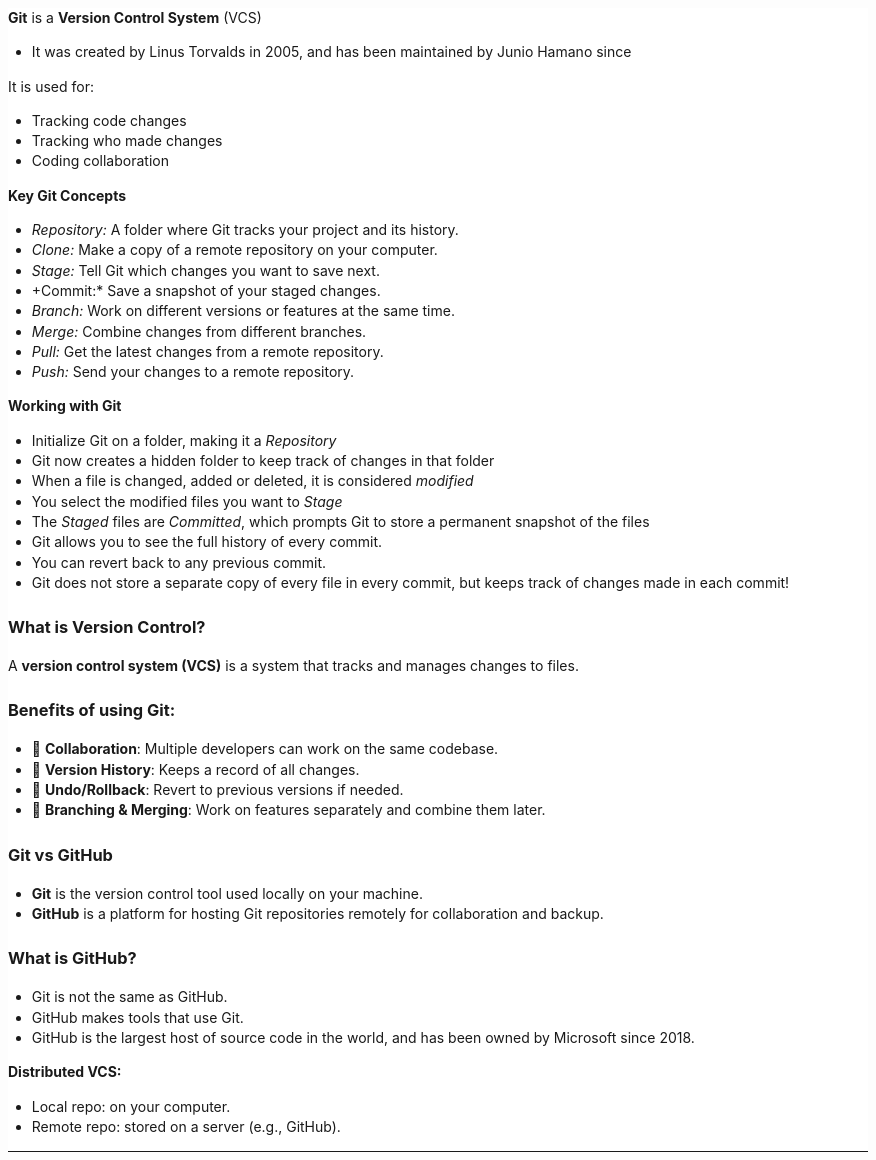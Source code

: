 **Git** is a **Version Control System** (VCS)
- It was created by Linus Torvalds in 2005, and has been maintained by Junio Hamano since 

It is used for:
  - Tracking code changes
  - Tracking who made changes
  - Coding collaboration

**Key Git Concepts**
- *Repository:* A folder where Git tracks your project and its history.
- *Clone:* Make a copy of a remote repository on your computer.
- *Stage:* Tell Git which changes you want to save next.
- +Commit:* Save a snapshot of your staged changes.
- *Branch:* Work on different versions or features at the same time.
- *Merge:* Combine changes from different branches.
- *Pull:* Get the latest changes from a remote repository.
- *Push:* Send your changes to a remote repository.

**Working with Git**
- Initialize Git on a folder, making it a *Repository*
- Git now creates a hidden folder to keep track of changes in that folder
- When a file is changed, added or deleted, it is considered *modified*
- You select the modified files you want to *Stage*
- The *Staged* files are *Committed*, which prompts Git to store a permanent snapshot of the files
- Git allows you to see the full history of every commit.
- You can revert back to any previous commit.
- Git does not store a separate copy of every file in every commit, but keeps track of changes made in each commit!

### What is Version Control?
A **version control system (VCS)** is a system that tracks and manages changes to files.

### Benefits of using Git:
- 👥 **Collaboration**: Multiple developers can work on the same codebase.
- 📜 **Version History**: Keeps a record of all changes.
- 🔁 **Undo/Rollback**: Revert to previous versions if needed.
- 🌿 **Branching & Merging**: Work on features separately and combine them later.

### Git vs GitHub
- **Git** is the version control tool used locally on your machine.
- **GitHub** is a platform for hosting Git repositories remotely for collaboration and backup.

### What is GitHub?
- Git is not the same as GitHub.
- GitHub makes tools that use Git.
- GitHub is the largest host of source code in the world, and has been owned by Microsoft since 2018.

**Distributed VCS:**
- Local repo: on your computer.
- Remote repo: stored on a server (e.g., GitHub).

---